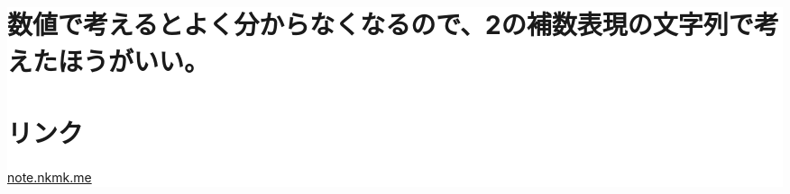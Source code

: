 #
#
# 数値で考えるとよく分からなくなるので、2の補数表現の文字列で考えたほうがいい。

# リンク

[note.nkmk.me](https://note.nkmk.me/python-bit-operation/)
